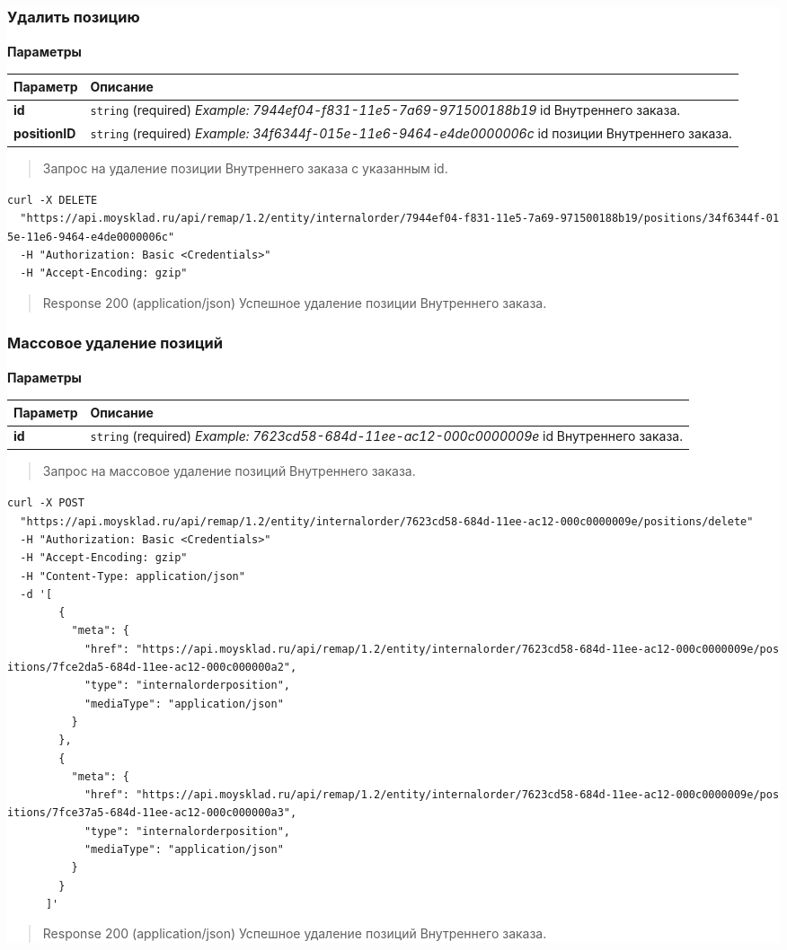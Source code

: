 

### Удалить позицию

**Параметры**

| Параметр       | Описание                                                                                           |
| :------------- | :------------------------------------------------------------------------------------------------- |
| **id**         | `string` (required) *Example: 7944ef04-f831-11e5-7a69-971500188b19* id Внутреннего заказа.         |
| **positionID** | `string` (required) *Example: 34f6344f-015e-11e6-9464-e4de0000006c* id позиции Внутреннего заказа. |

> Запрос на удаление позиции Внутреннего заказа с указанным id.

```shell
curl -X DELETE
  "https://api.moysklad.ru/api/remap/1.2/entity/internalorder/7944ef04-f831-11e5-7a69-971500188b19/positions/34f6344f-015e-11e6-9464-e4de0000006c"
  -H "Authorization: Basic <Credentials>"
  -H "Accept-Encoding: gzip"
```

> Response 200 (application/json)
Успешное удаление позиции Внутреннего заказа.


### Массовое удаление позиций

**Параметры**

| Параметр       | Описание                                                                                           |
| :------------- |:---------------------------------------------------------------------------------------------------|
| **id**         | `string` (required) *Example: 7623cd58-684d-11ee-ac12-000c0000009e* id Внутреннего заказа.         |

> Запрос на массовое удаление позиций Внутреннего заказа.

```shell
curl -X POST
  "https://api.moysklad.ru/api/remap/1.2/entity/internalorder/7623cd58-684d-11ee-ac12-000c0000009e/positions/delete"
  -H "Authorization: Basic <Credentials>"
  -H "Accept-Encoding: gzip"
  -H "Content-Type: application/json"
  -d '[
        {
          "meta": {
            "href": "https://api.moysklad.ru/api/remap/1.2/entity/internalorder/7623cd58-684d-11ee-ac12-000c0000009e/positions/7fce2da5-684d-11ee-ac12-000c000000a2",
            "type": "internalorderposition",
            "mediaType": "application/json"
          }
        },
        {
          "meta": {
            "href": "https://api.moysklad.ru/api/remap/1.2/entity/internalorder/7623cd58-684d-11ee-ac12-000c0000009e/positions/7fce37a5-684d-11ee-ac12-000c000000a3",
            "type": "internalorderposition",
            "mediaType": "application/json"
          }
        }
      ]'  
```

> Response 200 (application/json)
Успешное удаление позиций Внутреннего заказа.
